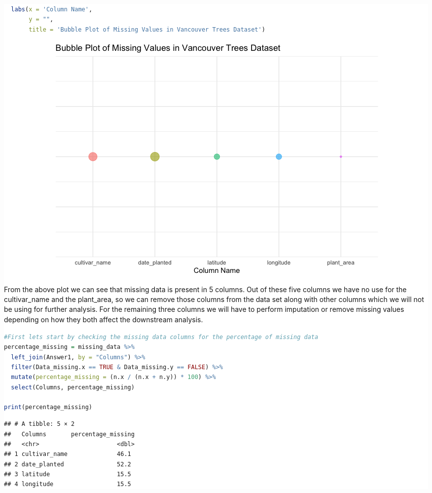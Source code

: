 ``` r
  labs(x = 'Column Name', 
       y = "", 
       title = 'Bubble Plot of Missing Values in Vancouver Trees Dataset')
```

<img src="EDA_files/figure-gfm/fig1-1.png" style="display: block; margin: auto;" />

From the above plot we can see that missing data is present in 5
columns. Out of these five columns we have no use for the cultivar_name
and the plant_area, so we can remove those columns from the data set
along with other columns which we will not be using for further
analysis. For the remaining three columns we will have to perform
imputation or remove missing values depending on how they both affect
the downstream analysis.

``` r
#First lets start by checking the missing data columns for the percentage of missing data
percentage_missing = missing_data %>%
  left_join(Answer1, by = "Columns") %>%
  filter(Data_missing.x == TRUE & Data_missing.y == FALSE) %>%
  mutate(percentage_missing = (n.x / (n.x + n.y)) * 100) %>%
  select(Columns, percentage_missing)

print(percentage_missing)
```

    ## # A tibble: 5 × 2
    ##   Columns       percentage_missing
    ##   <chr>                      <dbl>
    ## 1 cultivar_name              46.1 
    ## 2 date_planted               52.2 
    ## 3 latitude                   15.5 
    ## 4 longitude                  15.5 
